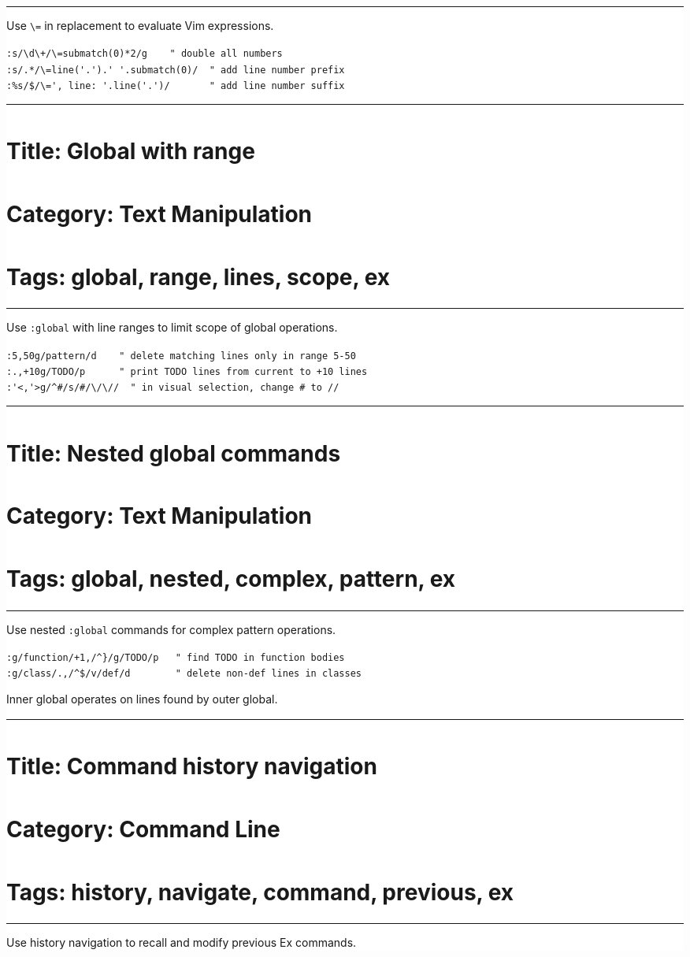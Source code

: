 
---
Use `\=` in replacement to evaluate Vim expressions.

```vim
:s/\d\+/\=submatch(0)*2/g    " double all numbers
:s/.*/\=line('.').' '.submatch(0)/  " add line number prefix
:%s/$/\=', line: '.line('.')/       " add line number suffix
```
***
# Title: Global with range
# Category: Text Manipulation
# Tags: global, range, lines, scope, ex
---
Use `:global` with line ranges to limit scope of global operations.

```vim
:5,50g/pattern/d    " delete matching lines only in range 5-50
:.,+10g/TODO/p      " print TODO lines from current to +10 lines
:'<,'>g/^#/s/#/\/\//  " in visual selection, change # to //
```
***
# Title: Nested global commands
# Category: Text Manipulation
# Tags: global, nested, complex, pattern, ex
---
Use nested `:global` commands for complex pattern operations.

```vim
:g/function/+1,/^}/g/TODO/p   " find TODO in function bodies
:g/class/.,/^$/v/def/d        " delete non-def lines in classes
```

Inner global operates on lines found by outer global.
***
# Title: Command history navigation
# Category: Command Line
# Tags: history, navigate, command, previous, ex
---
Use history navigation to recall and modify previous Ex commands.
